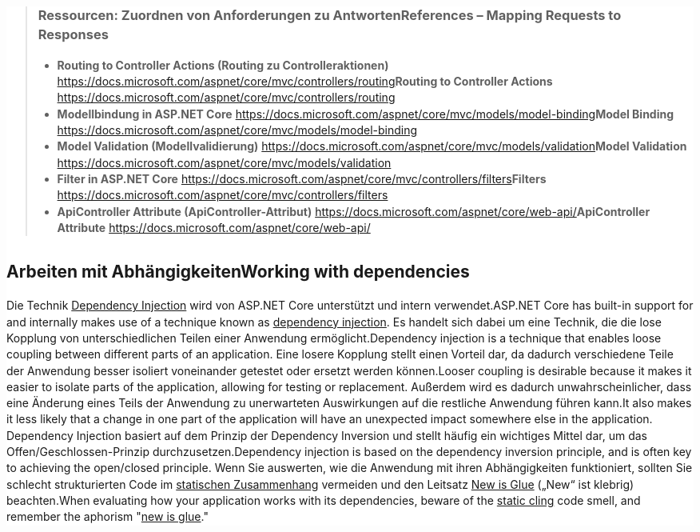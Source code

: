 > ### <a name="references--mapping-requests-to-responses"></a><span data-ttu-id="09bb0-203">Ressourcen: Zuordnen von Anforderungen zu Antworten</span><span class="sxs-lookup"><span data-stu-id="09bb0-203">References – Mapping Requests to Responses</span></span>
>
> - <span data-ttu-id="09bb0-204">**Routing to Controller Actions (Routing zu Controlleraktionen)** 
 > <https://docs.microsoft.com/aspnet/core/mvc/controllers/routing></span><span class="sxs-lookup"><span data-stu-id="09bb0-204">**Routing to Controller Actions**
<https://docs.microsoft.com/aspnet/core/mvc/controllers/routing></span></span>
> - <span data-ttu-id="09bb0-205">**Modellbindung in ASP.NET Core**
 > <https://docs.microsoft.com/aspnet/core/mvc/models/model-binding></span><span class="sxs-lookup"><span data-stu-id="09bb0-205">**Model Binding**
<https://docs.microsoft.com/aspnet/core/mvc/models/model-binding></span></span>
> - <span data-ttu-id="09bb0-206">**Model Validation (Modellvalidierung)** 
 > <https://docs.microsoft.com/aspnet/core/mvc/models/validation></span><span class="sxs-lookup"><span data-stu-id="09bb0-206">**Model Validation**
<https://docs.microsoft.com/aspnet/core/mvc/models/validation></span></span>
> - <span data-ttu-id="09bb0-207">**Filter in ASP.NET Core**
 > <https://docs.microsoft.com/aspnet/core/mvc/controllers/filters></span><span class="sxs-lookup"><span data-stu-id="09bb0-207">**Filters**
<https://docs.microsoft.com/aspnet/core/mvc/controllers/filters></span></span>
> - <span data-ttu-id="09bb0-208">**ApiController Attribute (ApiController-Attribut)** 
 > <https://docs.microsoft.com/aspnet/core/web-api/></span><span class="sxs-lookup"><span data-stu-id="09bb0-208">**ApiController Attribute**
<https://docs.microsoft.com/aspnet/core/web-api/></span></span>

## <a name="working-with-dependencies"></a><span data-ttu-id="09bb0-209">Arbeiten mit Abhängigkeiten</span><span class="sxs-lookup"><span data-stu-id="09bb0-209">Working with dependencies</span></span>

<span data-ttu-id="09bb0-210">Die Technik [Dependency Injection](/aspnet/core/fundamentals/dependency-injection) wird von ASP.NET Core unterstützt und intern verwendet.</span><span class="sxs-lookup"><span data-stu-id="09bb0-210">ASP.NET Core has built-in support for and internally makes use of a technique known as [dependency injection](/aspnet/core/fundamentals/dependency-injection).</span></span> <span data-ttu-id="09bb0-211">Es handelt sich dabei um eine Technik, die die lose Kopplung von unterschiedlichen Teilen einer Anwendung ermöglicht.</span><span class="sxs-lookup"><span data-stu-id="09bb0-211">Dependency injection is a technique that enables loose coupling between different parts of an application.</span></span> <span data-ttu-id="09bb0-212">Eine losere Kopplung stellt einen Vorteil dar, da dadurch verschiedene Teile der Anwendung besser isoliert voneinander getestet oder ersetzt werden können.</span><span class="sxs-lookup"><span data-stu-id="09bb0-212">Looser coupling is desirable because it makes it easier to isolate parts of the application, allowing for testing or replacement.</span></span> <span data-ttu-id="09bb0-213">Außerdem wird es dadurch unwahrscheinlicher, dass eine Änderung eines Teils der Anwendung zu unerwarteten Auswirkungen auf die restliche Anwendung führen kann.</span><span class="sxs-lookup"><span data-stu-id="09bb0-213">It also makes it less likely that a change in one part of the application will have an unexpected impact somewhere else in the application.</span></span> <span data-ttu-id="09bb0-214">Dependency Injection basiert auf dem Prinzip der Dependency Inversion und stellt häufig ein wichtiges Mittel dar, um das Offen/Geschlossen-Prinzip durchzusetzen.</span><span class="sxs-lookup"><span data-stu-id="09bb0-214">Dependency injection is based on the dependency inversion principle, and is often key to achieving the open/closed principle.</span></span> <span data-ttu-id="09bb0-215">Wenn Sie auswerten, wie die Anwendung mit ihren Abhängigkeiten funktioniert, sollten Sie schlecht strukturierten Code im [statischen Zusammenhang](https://deviq.com/static-cling/) vermeiden und den Leitsatz [New is Glue](https://ardalis.com/new-is-glue) („New“ ist klebrig) beachten.</span><span class="sxs-lookup"><span data-stu-id="09bb0-215">When evaluating how your application works with its dependencies, beware of the [static cling](https://deviq.com/static-cling/) code smell, and remember the aphorism "[new is glue](https://ardalis.com/new-is-glue)."</span></span>
